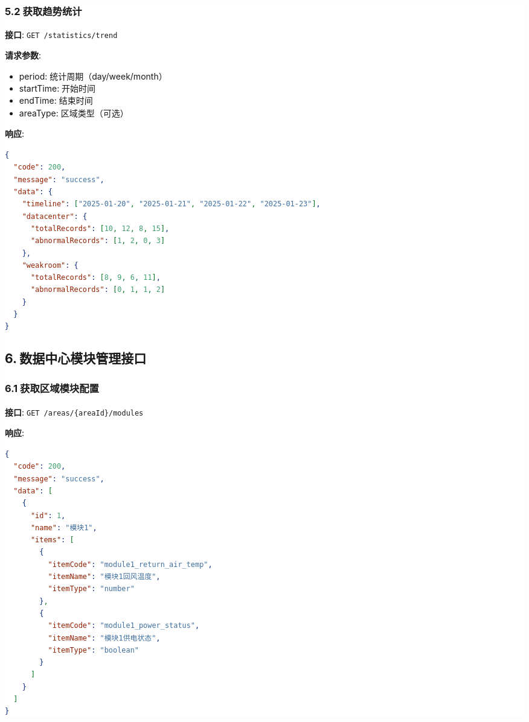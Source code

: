 ### 5.2 获取趋势统计

**接口**: `GET /statistics/trend`

**请求参数**:
- period: 统计周期（day/week/month）
- startTime: 开始时间
- endTime: 结束时间
- areaType: 区域类型（可选）

**响应**:

```json
{
  "code": 200,
  "message": "success",
  "data": {
    "timeline": ["2025-01-20", "2025-01-21", "2025-01-22", "2025-01-23"],
    "datacenter": {
      "totalRecords": [10, 12, 8, 15],
      "abnormalRecords": [1, 2, 0, 3]
    },
    "weakroom": {
      "totalRecords": [8, 9, 6, 11],
      "abnormalRecords": [0, 1, 1, 2]
    }
  }
}
```

## 6. 数据中心模块管理接口

### 6.1 获取区域模块配置

**接口**: `GET /areas/{areaId}/modules`

**响应**:

```json
{
  "code": 200,
  "message": "success",
  "data": [
    {
      "id": 1,
      "name": "模块1",
      "items": [
        {
          "itemCode": "module1_return_air_temp",
          "itemName": "模块1回风温度",
          "itemType": "number"
        },
        {
          "itemCode": "module1_power_status",
          "itemName": "模块1供电状态",
          "itemType": "boolean"
        }
      ]
    }
  ]
}
```

